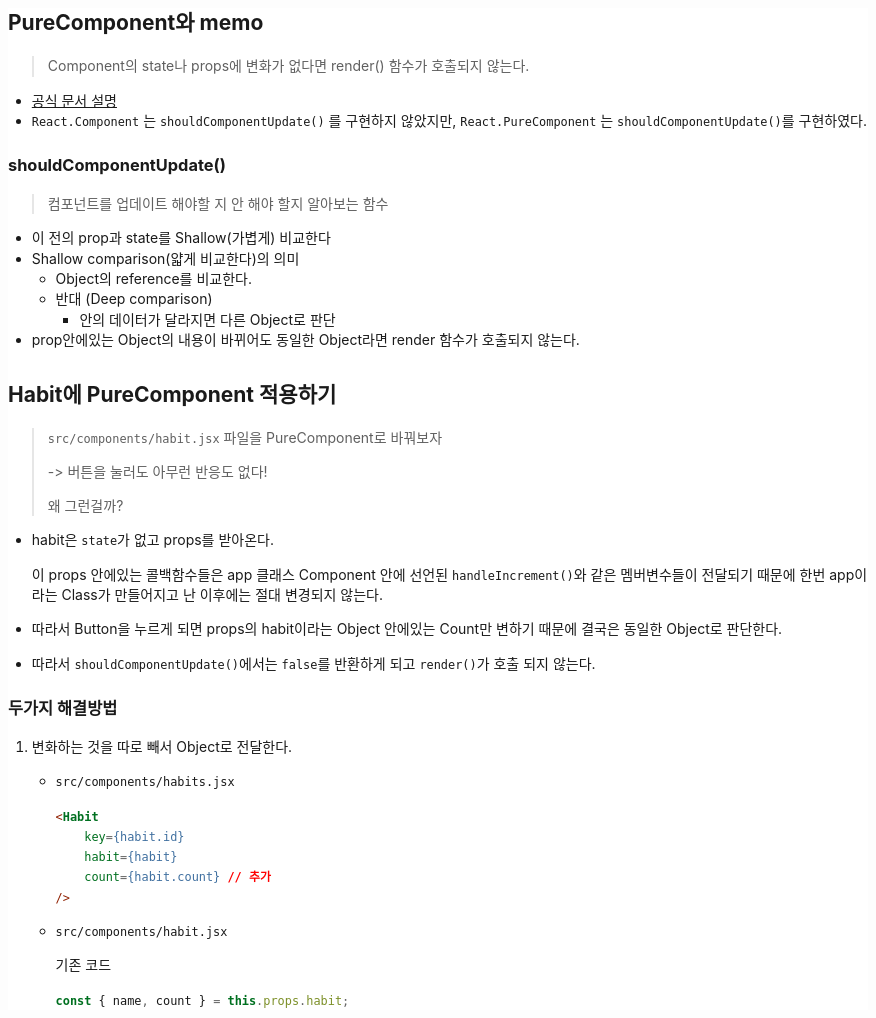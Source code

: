 ## PureComponent와 memo

> Component의 state나 props에 변화가 없다면 render() 함수가 호출되지 않는다.

* [공식 문서 설명](https://reactjs.org/docs/react-api.html#reactpurecomponent)
* `React.Component` 는 `shouldComponentUpdate()` 를 구현하지 않았지만, `React.PureComponent` 는 `shouldComponentUpdate()`를 구현하였다. 

###  shouldComponentUpdate()

> 컴포넌트를 업데이트 해야할 지 안 해야 할지 알아보는 함수

* 이 전의 prop과 state를 Shallow(가볍게) 비교한다
* Shallow comparison(얇게 비교한다)의 의미
  * Object의 reference를 비교한다.
  * 반대 (Deep comparison)
    * 안의 데이터가 달라지면 다른 Object로 판단
* prop안에있는 Object의 내용이 바뀌어도 동일한 Object라면 render 함수가 호출되지 않는다.

## Habit에 PureComponent 적용하기

> `src/components/habit.jsx` 파일을 PureComponent로 바꿔보자
>
> -> 버튼을 눌러도 아무런 반응도 없다!
>
> 왜 그런걸까?

* habit은 `state`가 없고 props를 받아온다.

  이 props 안에있는 콜백함수들은 app 클래스 Component 안에 선언된 `handleIncrement()`와 같은 멤버변수들이 전달되기 때문에 한번 app이라는 Class가 만들어지고 난 이후에는 절대 변경되지 않는다.

* 따라서 Button을 누르게 되면 props의 habit이라는 Object 안에있는 Count만 변하기 때문에 결국은 동일한 Object로 판단한다.

* 따라서 `shouldComponentUpdate()`에서는 `false`를 반환하게 되고 `render()`가 호출 되지 않는다.

### 두가지 해결방법

1. 변화하는 것을 따로 빼서 Object로 전달한다.

   * `src/components/habits.jsx`

       ```html
       <Habit 
           key={habit.id} 
           habit={habit}
           count={habit.count} // 추가
       />
       ```
       
   * `src/components/habit.jsx`

       기존 코드

       ```js
       const { name, count } = this.props.habit;
       ```
